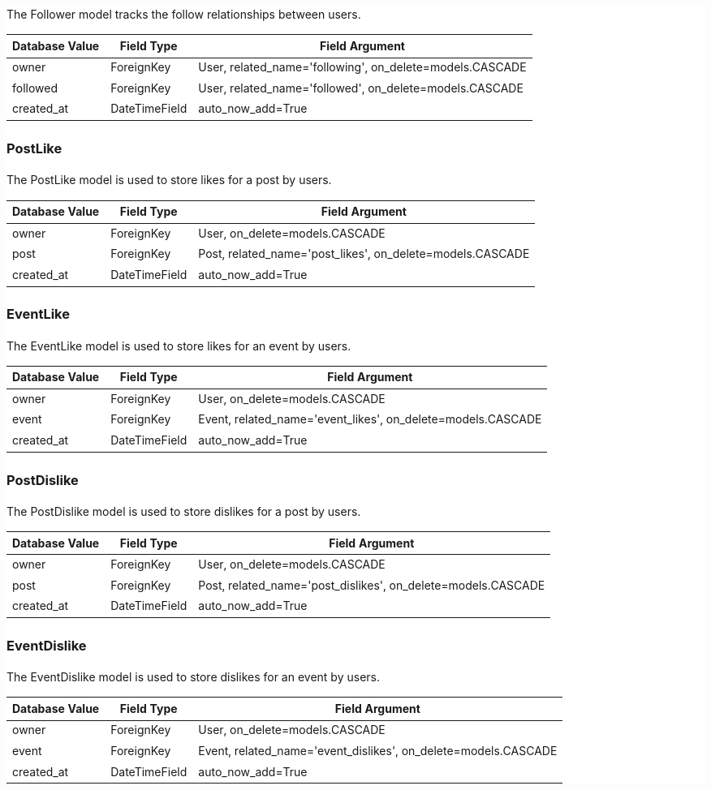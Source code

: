 The Follower model tracks the follow relationships between users.

| Database Value | Field Type    | Field Argument                                         |
| -------------- | ------------- | ------------------------------------------------------ |
| owner          | ForeignKey    | User, related_name='following', on_delete=models.CASCADE |
| followed       | ForeignKey    | User, related_name='followed', on_delete=models.CASCADE |
| created_at     | DateTimeField | auto_now_add=True                                      |

### PostLike

The PostLike model is used to store likes for a post by users.

| Database Value | Field Type    | Field Argument                                     |
| -------------- | ------------- | -------------------------------------------------- |
| owner          | ForeignKey    | User, on_delete=models.CASCADE                     |
| post           | ForeignKey    | Post, related_name='post_likes', on_delete=models.CASCADE |
| created_at     | DateTimeField | auto_now_add=True                                  |

### EventLike

The EventLike model is used to store likes for an event by users.

| Database Value | Field Type    | Field Argument                                      |
| -------------- | ------------- | --------------------------------------------------- |
| owner          | ForeignKey    | User, on_delete=models.CASCADE                      |
| event          | ForeignKey    | Event, related_name='event_likes', on_delete=models.CASCADE |
| created_at     | DateTimeField | auto_now_add=True                                   |

### PostDislike

The PostDislike model is used to store dislikes for a post by users.

| Database Value | Field Type    | Field Argument                                      |
| -------------- | ------------- | --------------------------------------------------- |
| owner          | ForeignKey    | User, on_delete=models.CASCADE                      |
| post           | ForeignKey    | Post, related_name='post_dislikes', on_delete=models.CASCADE |
| created_at     | DateTimeField | auto_now_add=True                                   |

### EventDislike

The EventDislike model is used to store dislikes for an event by users.

| Database Value | Field Type    | Field Argument                                      |
| -------------- | ------------- | --------------------------------------------------- |
| owner          | ForeignKey    | User, on_delete=models.CASCADE                      |
| event          | ForeignKey    | Event, related_name='event_dislikes', on_delete=models.CASCADE |
| created_at     | DateTimeField | auto_now_add=True        
